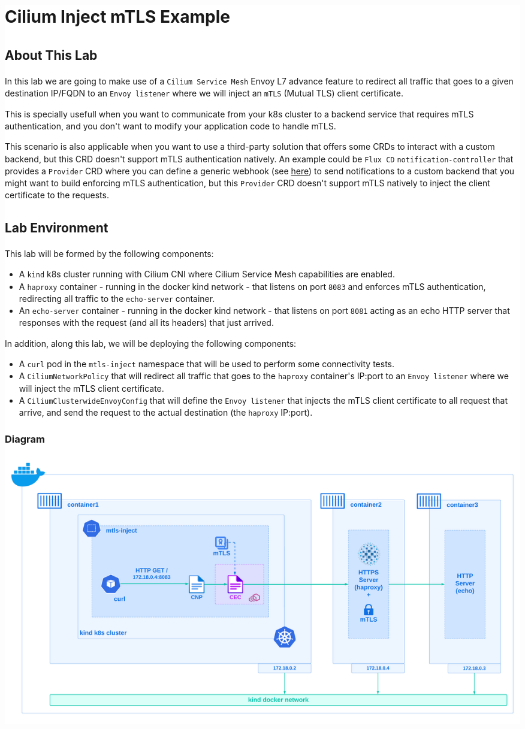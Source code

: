 # Cilium Inject mTLS Example

## About This Lab

In this lab we are going to make use of a `Cilium Service Mesh` Envoy L7 advance feature to redirect all traffic that goes to a given destination IP/FQDN to an `Envoy listener` where we will inject an `mTLS` (Mutual TLS) client certificate.

This is specially usefull when you want to communicate from your k8s cluster to a backend service that requires mTLS authentication, and you don't want to modify your application code to handle mTLS.

This scenario is also applicable when you want to use a third-party solution that offers some CRDs to interact with a custom backend, but this CRD doesn't support mTLS authentication natively. An example could be `Flux CD` `notification-controller` that provides a `Provider` CRD where you can define a generic webhook (see [here](https://fluxcd.io/flux/components/notification/providers/#generic-webhook)) to send notifications to a custom backend that you might want to build enforcing mTLS authentication, but this `Provider` CRD doesn't support mTLS natively to inject the client certificate to the requests.

## Lab Environment

This lab will be formed by the following components:

- A `kind` k8s cluster running with Cilium CNI where Cilium Service Mesh capabilities are enabled.
- A `haproxy` container - running in the docker kind network - that listens on port `8083` and enforces mTLS authentication, redirecting all traffic to the `echo-server` container.
- An `echo-server` container - running in the docker kind network - that listens on port `8081` acting as an echo HTTP server that responses with the request (and all its headers) that just arrived.

In addition, along this lab, we will be deploying the following components:

- A `curl` pod in the `mtls-inject` namespace that will be used to perform some connectivity tests.
- A `CiliumNetworkPolicy` that will redirect all traffic that goes to the `haproxy` container's IP:port to an `Envoy listener` where we will inject the mTLS client certificate.
- A `CiliumClusterwideEnvoyConfig` that will define the `Envoy listener` that injects the mTLS client certificate to all request that arrive, and send the request to the actual destination (the `haproxy` IP:port).

### Diagram

![Cilium Inject mTLS Diagram](./assets/diagram.png)
